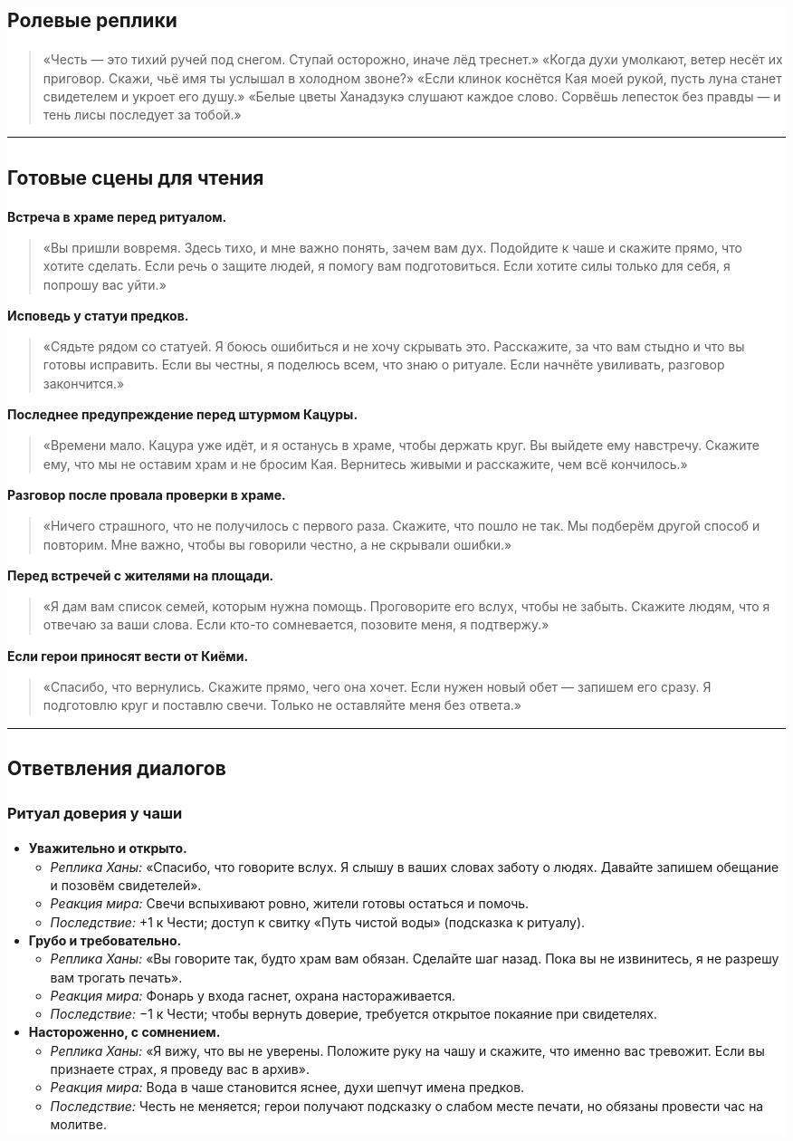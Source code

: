 
## Ролевые реплики

> «Честь — это тихий ручей под снегом. Ступай осторожно, иначе лёд треснет.»
> «Когда духи умолкают, ветер несёт их приговор. Скажи, чьё имя ты услышал в холодном звоне?»
> «Если клинок коснётся Кая моей рукой, пусть луна станет свидетелем и укроет его душу.»
> «Белые цветы Ханадзукэ слушают каждое слово. Сорвёшь лепесток без правды — и тень лисы последует за тобой.»

---

## Готовые сцены для чтения

**Встреча в храме перед ритуалом.**

> «Вы пришли вовремя. Здесь тихо, и мне важно понять, зачем вам дух. Подойдите к чаше и скажите прямо, что хотите сделать. Если речь о защите людей, я помогу вам подготовиться. Если хотите силы только для себя, я попрошу вас уйти.»

**Исповедь у статуи предков.**

> «Сядьте рядом со статуей. Я боюсь ошибиться и не хочу скрывать это. Расскажите, за что вам стыдно и что вы готовы исправить. Если вы честны, я поделюсь всем, что знаю о ритуале. Если начнёте увиливать, разговор закончится.»

**Последнее предупреждение перед штурмом Кацуры.**

> «Времени мало. Кацура уже идёт, и я останусь в храме, чтобы держать круг. Вы выйдете ему навстречу. Скажите ему, что мы не оставим храм и не бросим Кая. Вернитесь живыми и расскажите, чем всё кончилось.»

**Разговор после провала проверки в храме.**

> «Ничего страшного, что не получилось с первого раза. Скажите, что пошло не так. Мы подберём другой способ и повторим. Мне важно, чтобы вы говорили честно, а не скрывали ошибки.»

**Перед встречей с жителями на площади.**

> «Я дам вам список семей, которым нужна помощь. Проговорите его вслух, чтобы не забыть. Скажите людям, что я отвечаю за ваши слова. Если кто-то сомневается, позовите меня, я подтвержу.»

**Если герои приносят вести от Киёми.**

> «Спасибо, что вернулись. Скажите прямо, чего она хочет. Если нужен новый обет — запишем его сразу. Я подготовлю круг и поставлю свечи. Только не оставляйте меня без ответа.»

---

## Ответвления диалогов

### Ритуал доверия у чаши

- **Уважительно и открыто.**
  - *Реплика Ханы:* «Спасибо, что говорите вслух. Я слышу в ваших словах заботу о людях. Давайте запишем обещание и позовём свидетелей».
  - *Реакция мира:* Свечи вспыхивают ровно, жители готовы остаться и помочь.
  - *Последствие:* +1 к Чести; доступ к свитку «Путь чистой воды» (подсказка к ритуалу).
- **Грубо и требовательно.**
  - *Реплика Ханы:* «Вы говорите так, будто храм вам обязан. Сделайте шаг назад. Пока вы не извинитесь, я не разрешу вам трогать печать».
  - *Реакция мира:* Фонарь у входа гаснет, охрана настораживается.
  - *Последствие:* −1 к Чести; чтобы вернуть доверие, требуется открытое покаяние при свидетелях.
- **Настороженно, с сомнением.**
  - *Реплика Ханы:* «Я вижу, что вы не уверены. Положите руку на чашу и скажите, что именно вас тревожит. Если вы признаете страх, я проведу вас в архив».
  - *Реакция мира:* Вода в чаше становится яснее, духи шепчут имена предков.
  - *Последствие:* Честь не меняется; герои получают подсказку о слабом месте печати, но обязаны провести час на молитве.